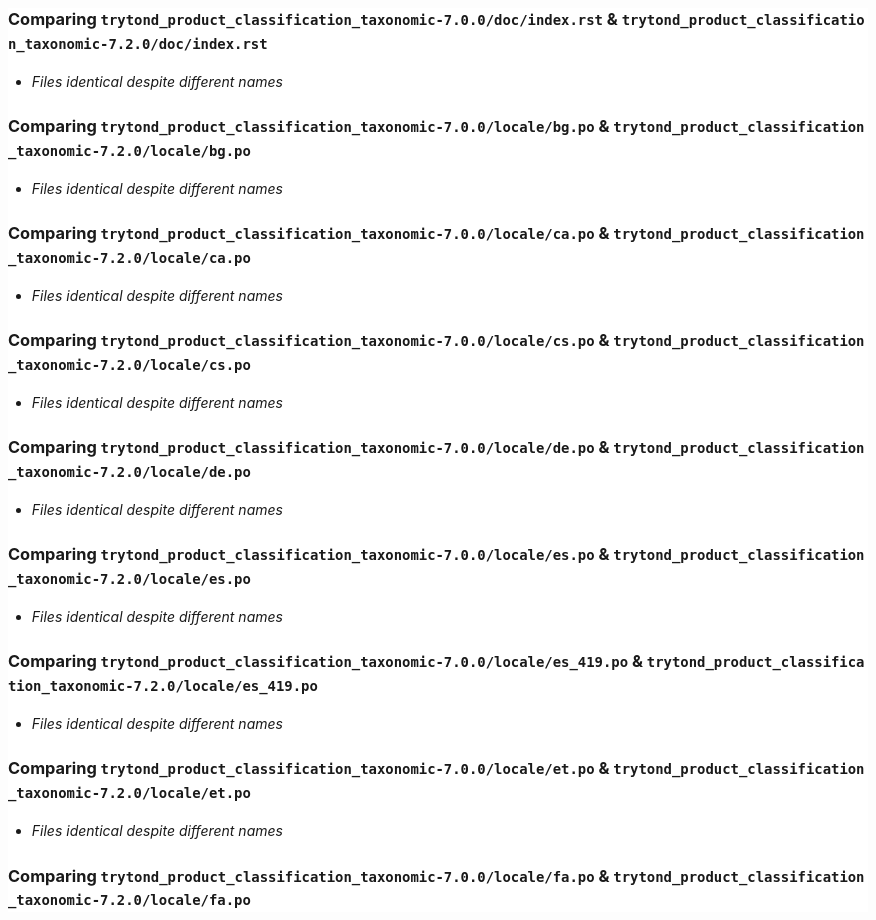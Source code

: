 ### Comparing `trytond_product_classification_taxonomic-7.0.0/doc/index.rst` & `trytond_product_classification_taxonomic-7.2.0/doc/index.rst`

 * *Files identical despite different names*

### Comparing `trytond_product_classification_taxonomic-7.0.0/locale/bg.po` & `trytond_product_classification_taxonomic-7.2.0/locale/bg.po`

 * *Files identical despite different names*

### Comparing `trytond_product_classification_taxonomic-7.0.0/locale/ca.po` & `trytond_product_classification_taxonomic-7.2.0/locale/ca.po`

 * *Files identical despite different names*

### Comparing `trytond_product_classification_taxonomic-7.0.0/locale/cs.po` & `trytond_product_classification_taxonomic-7.2.0/locale/cs.po`

 * *Files identical despite different names*

### Comparing `trytond_product_classification_taxonomic-7.0.0/locale/de.po` & `trytond_product_classification_taxonomic-7.2.0/locale/de.po`

 * *Files identical despite different names*

### Comparing `trytond_product_classification_taxonomic-7.0.0/locale/es.po` & `trytond_product_classification_taxonomic-7.2.0/locale/es.po`

 * *Files identical despite different names*

### Comparing `trytond_product_classification_taxonomic-7.0.0/locale/es_419.po` & `trytond_product_classification_taxonomic-7.2.0/locale/es_419.po`

 * *Files identical despite different names*

### Comparing `trytond_product_classification_taxonomic-7.0.0/locale/et.po` & `trytond_product_classification_taxonomic-7.2.0/locale/et.po`

 * *Files identical despite different names*

### Comparing `trytond_product_classification_taxonomic-7.0.0/locale/fa.po` & `trytond_product_classification_taxonomic-7.2.0/locale/fa.po`
